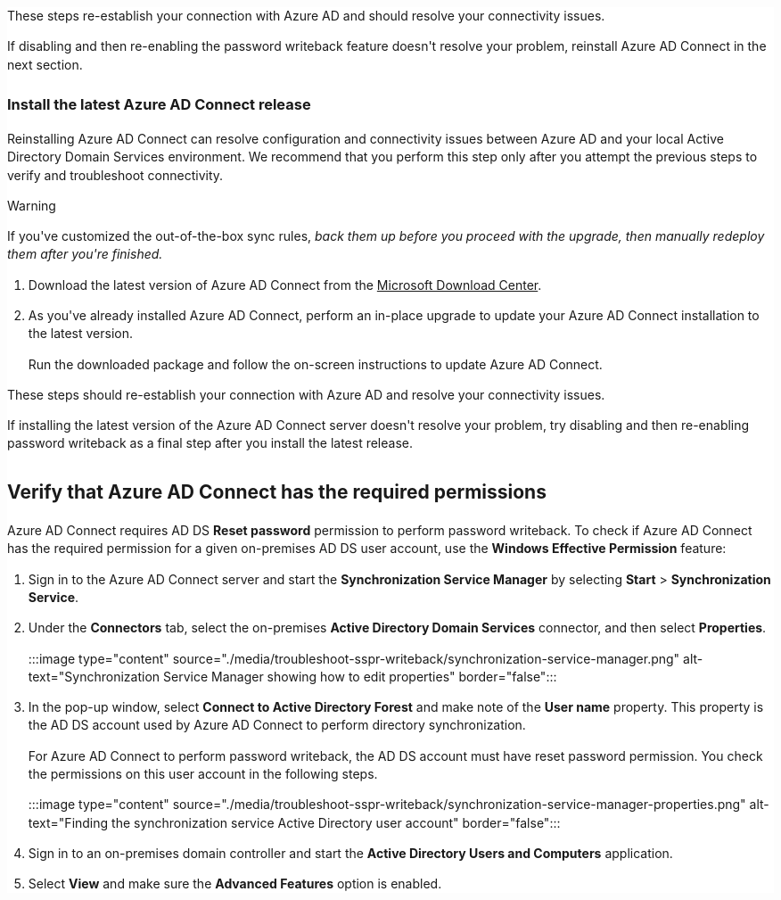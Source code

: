 These steps re-establish your connection with Azure AD and should resolve your connectivity issues.

If disabling and then re-enabling the password writeback feature doesn't resolve your problem, reinstall Azure AD Connect in the next section.

### Install the latest Azure AD Connect release

Reinstalling Azure AD Connect can resolve configuration and connectivity issues between Azure AD and your local Active Directory Domain Services environment. We recommend that you perform this step only after you attempt the previous steps to verify and troubleshoot connectivity.

> [!WARNING]
> If you've customized the out-of-the-box sync rules, *back them up before you proceed with the upgrade, then manually redeploy them after you're finished.*

1. Download the latest version of Azure AD Connect from the [Microsoft Download Center](https://go.microsoft.com/fwlink/?LinkId=615771).
1. As you've already installed Azure AD Connect, perform an in-place upgrade to update your Azure AD Connect installation to the latest version.

    Run the downloaded package and follow the on-screen instructions to update Azure AD Connect.

These steps should re-establish your connection with Azure AD and resolve your connectivity issues.

If installing the latest version of the Azure AD Connect server doesn't resolve your problem, try disabling and then re-enabling password writeback as a final step after you install the latest release.

## Verify that Azure AD Connect has the required permissions

Azure AD Connect requires AD DS **Reset password** permission to perform password writeback. To check if Azure AD Connect has the required permission for a given on-premises AD DS user account, use the **Windows Effective Permission** feature:

1. Sign in to the Azure AD Connect server and start the **Synchronization Service Manager** by selecting **Start** > **Synchronization Service**.
1. Under the **Connectors** tab, select the on-premises **Active Directory Domain Services** connector, and then select **Properties**.

    :::image type="content" source="./media/troubleshoot-sspr-writeback/synchronization-service-manager.png" alt-text="Synchronization Service Manager showing how to edit properties" border="false":::
  
1. In the pop-up window, select **Connect to Active Directory Forest** and make note of the **User name** property. This property is the AD DS account used by Azure AD Connect to perform directory synchronization.

    For Azure AD Connect to perform password writeback, the AD DS account must have reset password permission. You check the permissions on this user account in the following steps.

    :::image type="content" source="./media/troubleshoot-sspr-writeback/synchronization-service-manager-properties.png" alt-text="Finding the synchronization service Active Directory user account" border="false":::
  
1. Sign in to an on-premises domain controller and start the **Active Directory Users and Computers** application.
1. Select **View** and make sure the **Advanced Features** option is enabled.  
